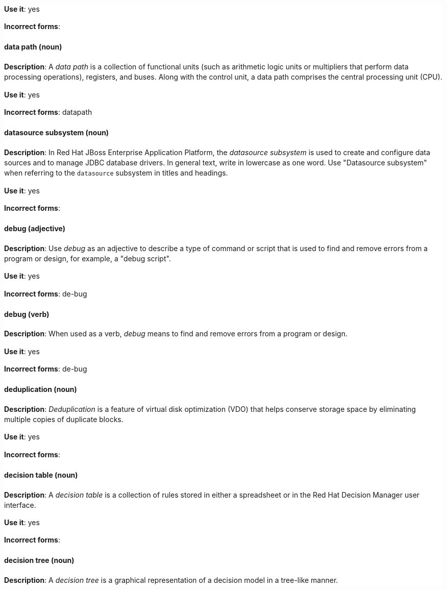 **Use it**: yes

**Incorrect forms**:

#### data path (noun)
**Description**: A _data path_ is a collection of functional units (such as arithmetic logic units or multipliers that perform data processing operations), registers, and buses. Along with the control unit, a data path comprises the central processing unit (CPU).

**Use it**: yes

**Incorrect forms**: datapath

#### datasource subsystem (noun)
**Description**: In Red Hat JBoss Enterprise Application Platform, the _datasource subsystem_ is used to create and configure data sources and to manage JDBC database drivers. In general text, write in lowercase as one word. Use "Datasource subsystem" when referring to the `datasource` subsystem in titles and headings.

**Use it**: yes

**Incorrect forms**:

#### debug (adjective)
**Description**: Use _debug_ as an adjective to describe a type of command or script that is used to find and remove errors from a program or design, for example, a "debug script".

**Use it**: yes

**Incorrect forms**: de-bug

#### debug (verb)
**Description**: When used as a verb, _debug_ means to find and remove errors from a program or design.

**Use it**: yes

**Incorrect forms**: de-bug

#### deduplication (noun)
**Description**: _Deduplication_ is a feature of virtual disk optimization (VDO) that helps conserve storage space by eliminating multiple copies of duplicate blocks.

**Use it**: yes

**Incorrect forms**:

#### decision table (noun)
**Description**: A _decision table_ is a collection of rules stored in either a spreadsheet or in the Red Hat Decision Manager user interface.

**Use it**: yes

**Incorrect forms**:

#### decision tree (noun)
**Description**: A _decision tree_ is a graphical representation of a decision model in a tree-like manner.
